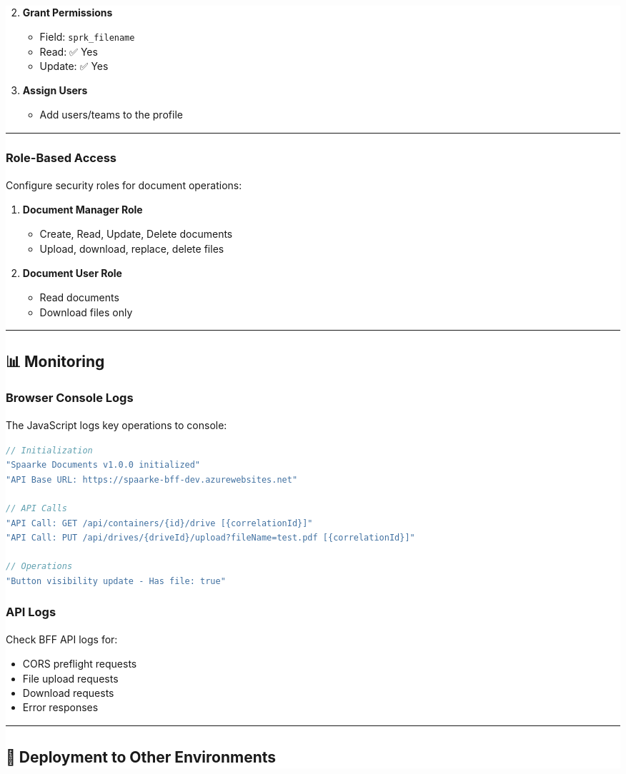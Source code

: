 2. **Grant Permissions**
   - Field: `sprk_filename`
   - Read: ✅ Yes
   - Update: ✅ Yes

3. **Assign Users**
   - Add users/teams to the profile

---

### Role-Based Access

Configure security roles for document operations:

1. **Document Manager Role**
   - Create, Read, Update, Delete documents
   - Upload, download, replace, delete files

2. **Document User Role**
   - Read documents
   - Download files only

---

## 📊 Monitoring

### Browser Console Logs

The JavaScript logs key operations to console:

```javascript
// Initialization
"Spaarke Documents v1.0.0 initialized"
"API Base URL: https://spaarke-bff-dev.azurewebsites.net"

// API Calls
"API Call: GET /api/containers/{id}/drive [{correlationId}]"
"API Call: PUT /api/drives/{driveId}/upload?fileName=test.pdf [{correlationId}]"

// Operations
"Button visibility update - Has file: true"
```

### API Logs

Check BFF API logs for:
- CORS preflight requests
- File upload requests
- Download requests
- Error responses

---

## 🚀 Deployment to Other Environments
